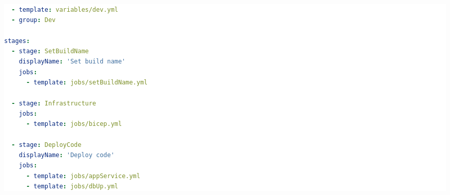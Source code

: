 ```yaml {all} {maxHeight:'400px'}
  - template: variables/dev.yml
  - group: Dev

stages:
  - stage: SetBuildName
    displayName: 'Set build name'
    jobs:
      - template: jobs/setBuildName.yml

  - stage: Infrastructure
    jobs:
      - template: jobs/bicep.yml

  - stage: DeployCode
    displayName: 'Deploy code'
    jobs:
      - template: jobs/appService.yml
      - template: jobs/dbUp.yml
```

